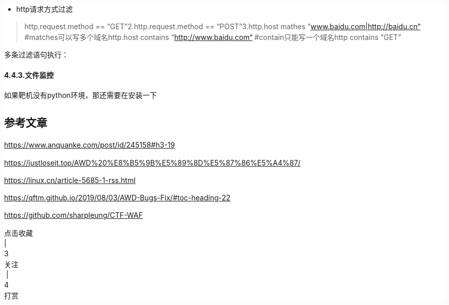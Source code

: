- http请求方式过滤  
  
> http.request.method == “GET”2.http.request.method == “POST”3.http.host mathes “www.baidu.com|http://baidu.cn“ #matches可以写多个域名http.host contains “http://www.baidu.com“ #contain只能写一个域名http contains “GET”  
  
  
多条过滤语句执行：  
```
```  
#### 4.4.3.文件监控  
  
如果靶机没有python环境，那还需要在安装一下  
```
```  
## 参考文章  
  
https://www.anquanke.com/post/id/245158#h3-19  
  
https://justloseit.top/AWD%20%E8%B5%9B%E5%89%8D%E5%87%86%E5%A4%87/  
  
https://linux.cn/article-5685-1-rss.html  
  
https://qftm.github.io/2019/08/03/AWD-Bugs-Fix/#toc-heading-22  
  
https://github.com/sharpleung/CTF-WAF  
  
点击收藏   
|   
3  
关注  
 |   
4  
打赏  
  
